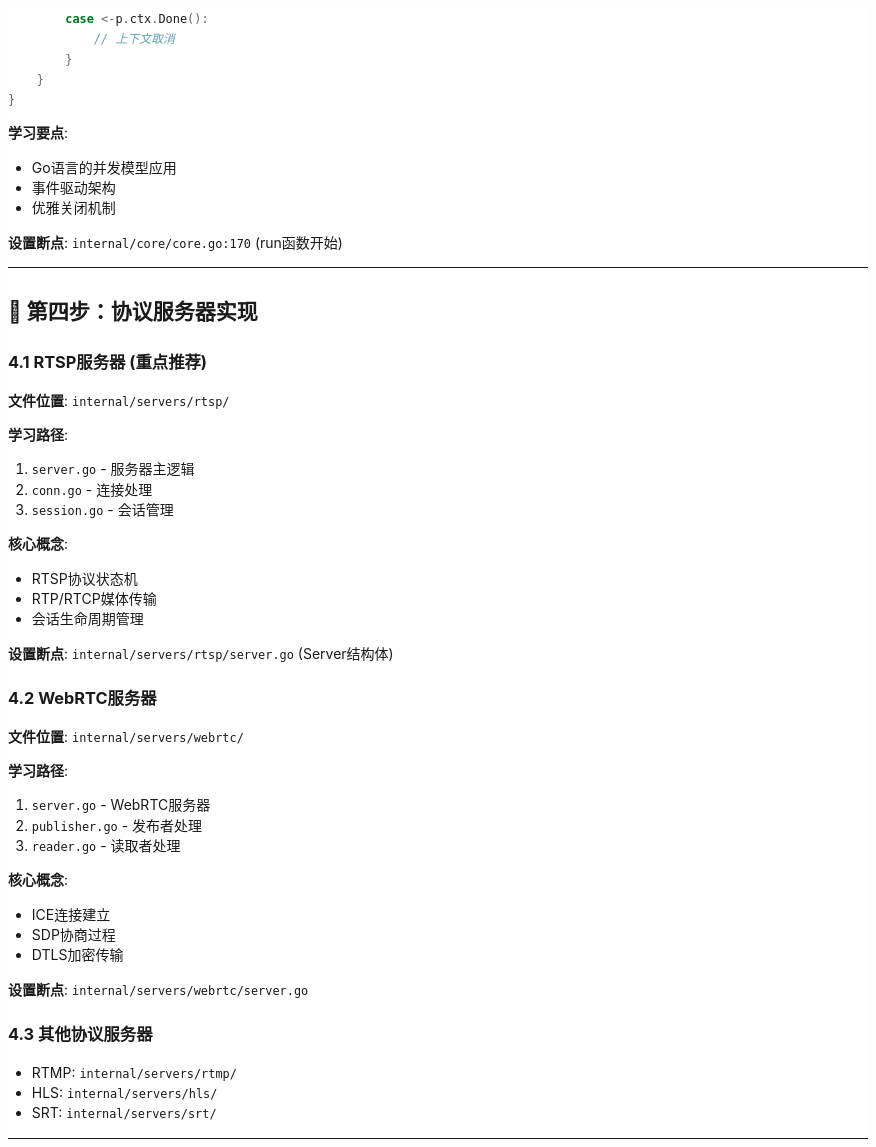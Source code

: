 ```go
        case <-p.ctx.Done():
            // 上下文取消
        }
    }
}
```

**学习要点**:
- Go语言的并发模型应用
- 事件驱动架构
- 优雅关闭机制

**设置断点**: `internal/core/core.go:170` (run函数开始)

---

## 📡 第四步：协议服务器实现

### 4.1 RTSP服务器 (重点推荐)
**文件位置**: `internal/servers/rtsp/`

**学习路径**:
1. `server.go` - 服务器主逻辑
2. `conn.go` - 连接处理
3. `session.go` - 会话管理

**核心概念**:
- RTSP协议状态机
- RTP/RTCP媒体传输
- 会话生命周期管理

**设置断点**: `internal/servers/rtsp/server.go` (Server结构体)

### 4.2 WebRTC服务器
**文件位置**: `internal/servers/webrtc/`

**学习路径**:
1. `server.go` - WebRTC服务器
2. `publisher.go` - 发布者处理
3. `reader.go` - 读取者处理

**核心概念**:
- ICE连接建立
- SDP协商过程
- DTLS加密传输

**设置断点**: `internal/servers/webrtc/server.go`

### 4.3 其他协议服务器
- RTMP: `internal/servers/rtmp/`
- HLS: `internal/servers/hls/`
- SRT: `internal/servers/srt/`

---